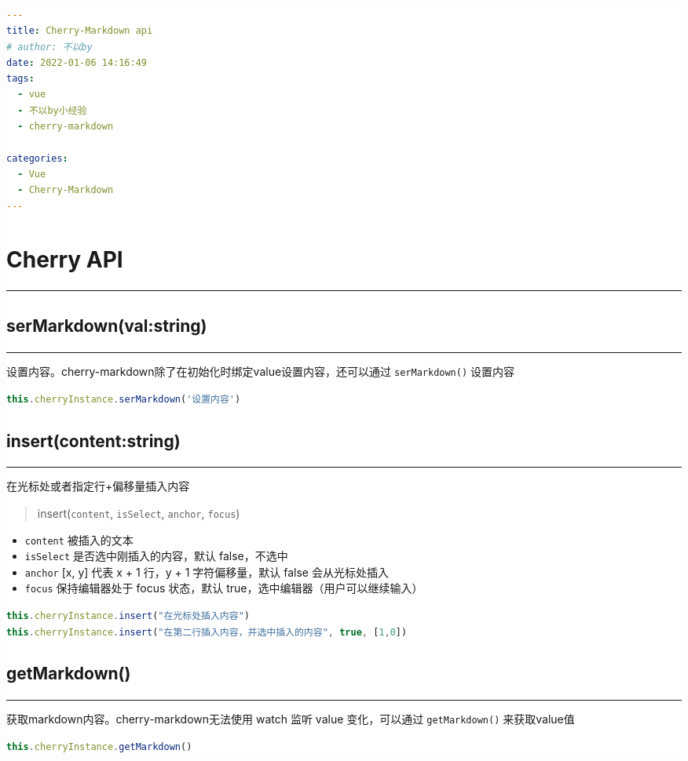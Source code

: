 ```yaml
---
title: Cherry-Markdown api
# author: 不以by
date: 2022-01-06 14:16:49
tags: 
  - vue
  - 不以by小经验
  - cherry-markdown

categories: 
  - Vue
  - Cherry-Markdown
---
```


# Cherry API
-----

## serMarkdown(val:string)
-----
设置内容。cherry-markdown除了在初始化时绑定value设置内容，还可以通过 `serMarkdown()` 设置内容

```js
this.cherryInstance.serMarkdown('设置内容')
```

## insert(content:string)
-----
在光标处或者指定行+偏移量插入内容

> insert(`content`, `isSelect`, `anchor`, `focus`)

- `content` 被插入的文本
- `isSelect` 是否选中刚插入的内容，默认 false，不选中
- `anchor` [x, y] 代表 x + 1 行，y + 1 字符偏移量，默认 false 会从光标处插入
- `focus` 保持编辑器处于 focus 状态，默认 true，选中编辑器（用户可以继续输入）

```js
this.cherryInstance.insert("在光标处插入内容")
this.cherryInstance.insert("在第二行插入内容，并选中插入的内容", true, [1,0])
```

## getMarkdown()
-----
获取markdown内容。cherry-markdown无法使用 watch 监听 value 变化，可以通过 `getMarkdown()` 来获取value值

```js
this.cherryInstance.getMarkdown()
```

